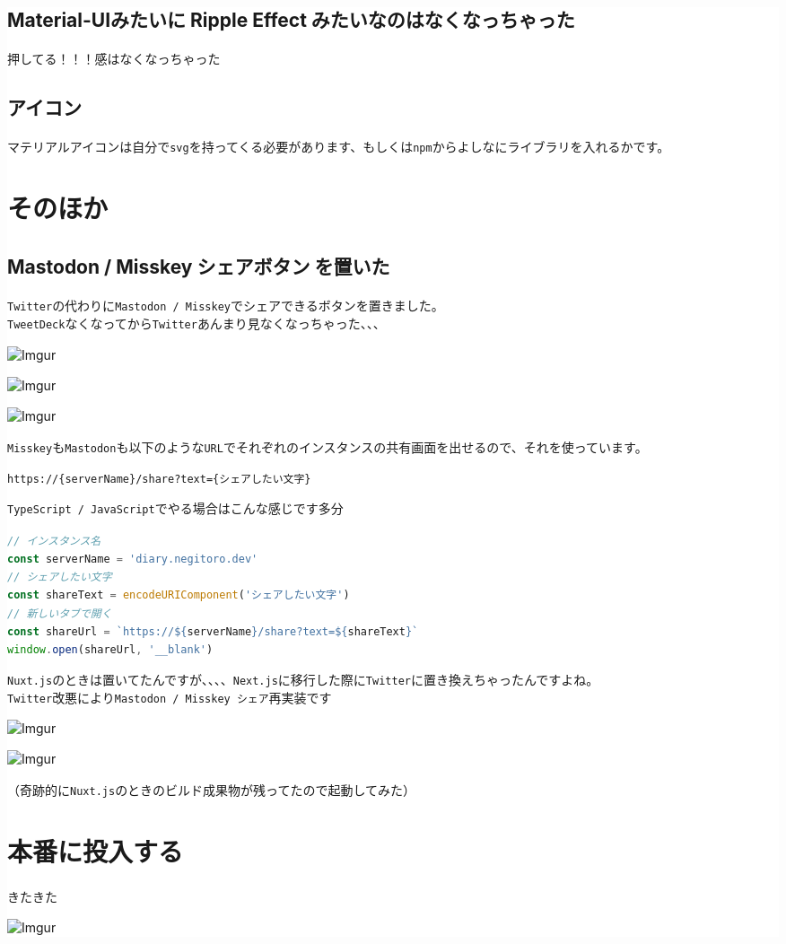 ## Material-UIみたいに Ripple Effect みたいなのはなくなっちゃった
押してる！！！感はなくなっちゃった

## アイコン
マテリアルアイコンは自分で`svg`を持ってくる必要があります、もしくは`npm`からよしなにライブラリを入れるかです。

# そのほか

## Mastodon / Misskey シェアボタン を置いた

`Twitter`の代わりに`Mastodon / Misskey`でシェアできるボタンを置きました。  
`TweetDeck`なくなってから`Twitter`あんまり見なくなっちゃった、、、  

![Imgur](https://imgur.com/UAZIBg8.png)

![Imgur](https://imgur.com/XSabwQI.png)

![Imgur](https://imgur.com/uKDj4hr.png)

`Misskey`も`Mastodon`も以下のような`URL`でそれぞれのインスタンスの共有画面を出せるので、それを使っています。  

`https://{serverName}/share?text={シェアしたい文字}`

`TypeScript / JavaScript`でやる場合はこんな感じです多分

```ts
// インスタンス名
const serverName = 'diary.negitoro.dev'
// シェアしたい文字
const shareText = encodeURIComponent('シェアしたい文字')
// 新しいタブで開く
const shareUrl = `https://${serverName}/share?text=${shareText}`
window.open(shareUrl, '__blank')
```

`Nuxt.js`のときは置いてたんですが、、、、`Next.js`に移行した際に`Twitter`に置き換えちゃったんですよね。  
`Twitter`改悪により`Mastodon / Misskey シェア`再実装です

![Imgur](https://imgur.com/YXwrVJt.png)

![Imgur](https://imgur.com/cAh2Ntz.png)

（奇跡的に`Nuxt.js`のときのビルド成果物が残ってたので起動してみた）

# 本番に投入する

きたきた

![Imgur](https://imgur.com/A5v58C4.png)
